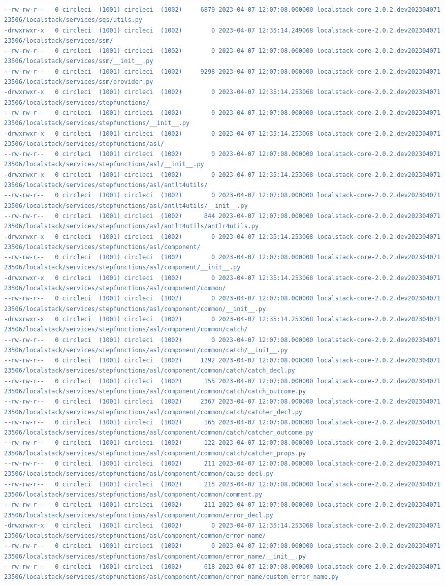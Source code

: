 ```diff
--rw-rw-r--   0 circleci  (1001) circleci  (1002)     6879 2023-04-07 12:07:08.000000 localstack-core-2.0.2.dev20230407123506/localstack/services/sqs/utils.py
-drwxrwxr-x   0 circleci  (1001) circleci  (1002)        0 2023-04-07 12:35:14.249068 localstack-core-2.0.2.dev20230407123506/localstack/services/ssm/
--rw-rw-r--   0 circleci  (1001) circleci  (1002)        0 2023-04-07 12:07:08.000000 localstack-core-2.0.2.dev20230407123506/localstack/services/ssm/__init__.py
--rw-rw-r--   0 circleci  (1001) circleci  (1002)     9298 2023-04-07 12:07:08.000000 localstack-core-2.0.2.dev20230407123506/localstack/services/ssm/provider.py
-drwxrwxr-x   0 circleci  (1001) circleci  (1002)        0 2023-04-07 12:35:14.253068 localstack-core-2.0.2.dev20230407123506/localstack/services/stepfunctions/
--rw-rw-r--   0 circleci  (1001) circleci  (1002)        0 2023-04-07 12:07:08.000000 localstack-core-2.0.2.dev20230407123506/localstack/services/stepfunctions/__init__.py
-drwxrwxr-x   0 circleci  (1001) circleci  (1002)        0 2023-04-07 12:35:14.253068 localstack-core-2.0.2.dev20230407123506/localstack/services/stepfunctions/asl/
--rw-rw-r--   0 circleci  (1001) circleci  (1002)        0 2023-04-07 12:07:08.000000 localstack-core-2.0.2.dev20230407123506/localstack/services/stepfunctions/asl/__init__.py
-drwxrwxr-x   0 circleci  (1001) circleci  (1002)        0 2023-04-07 12:35:14.253068 localstack-core-2.0.2.dev20230407123506/localstack/services/stepfunctions/asl/antlt4utils/
--rw-rw-r--   0 circleci  (1001) circleci  (1002)        0 2023-04-07 12:07:08.000000 localstack-core-2.0.2.dev20230407123506/localstack/services/stepfunctions/asl/antlt4utils/__init__.py
--rw-rw-r--   0 circleci  (1001) circleci  (1002)      844 2023-04-07 12:07:08.000000 localstack-core-2.0.2.dev20230407123506/localstack/services/stepfunctions/asl/antlt4utils/antlr4utils.py
-drwxrwxr-x   0 circleci  (1001) circleci  (1002)        0 2023-04-07 12:35:14.253068 localstack-core-2.0.2.dev20230407123506/localstack/services/stepfunctions/asl/component/
--rw-rw-r--   0 circleci  (1001) circleci  (1002)        0 2023-04-07 12:07:08.000000 localstack-core-2.0.2.dev20230407123506/localstack/services/stepfunctions/asl/component/__init__.py
-drwxrwxr-x   0 circleci  (1001) circleci  (1002)        0 2023-04-07 12:35:14.253068 localstack-core-2.0.2.dev20230407123506/localstack/services/stepfunctions/asl/component/common/
--rw-rw-r--   0 circleci  (1001) circleci  (1002)        0 2023-04-07 12:07:08.000000 localstack-core-2.0.2.dev20230407123506/localstack/services/stepfunctions/asl/component/common/__init__.py
-drwxrwxr-x   0 circleci  (1001) circleci  (1002)        0 2023-04-07 12:35:14.253068 localstack-core-2.0.2.dev20230407123506/localstack/services/stepfunctions/asl/component/common/catch/
--rw-rw-r--   0 circleci  (1001) circleci  (1002)        0 2023-04-07 12:07:08.000000 localstack-core-2.0.2.dev20230407123506/localstack/services/stepfunctions/asl/component/common/catch/__init__.py
--rw-rw-r--   0 circleci  (1001) circleci  (1002)     1292 2023-04-07 12:07:08.000000 localstack-core-2.0.2.dev20230407123506/localstack/services/stepfunctions/asl/component/common/catch/catch_decl.py
--rw-rw-r--   0 circleci  (1001) circleci  (1002)      155 2023-04-07 12:07:08.000000 localstack-core-2.0.2.dev20230407123506/localstack/services/stepfunctions/asl/component/common/catch/catch_outcome.py
--rw-rw-r--   0 circleci  (1001) circleci  (1002)     2367 2023-04-07 12:07:08.000000 localstack-core-2.0.2.dev20230407123506/localstack/services/stepfunctions/asl/component/common/catch/catcher_decl.py
--rw-rw-r--   0 circleci  (1001) circleci  (1002)      165 2023-04-07 12:07:08.000000 localstack-core-2.0.2.dev20230407123506/localstack/services/stepfunctions/asl/component/common/catch/catcher_outcome.py
--rw-rw-r--   0 circleci  (1001) circleci  (1002)      122 2023-04-07 12:07:08.000000 localstack-core-2.0.2.dev20230407123506/localstack/services/stepfunctions/asl/component/common/catch/catcher_props.py
--rw-rw-r--   0 circleci  (1001) circleci  (1002)      211 2023-04-07 12:07:08.000000 localstack-core-2.0.2.dev20230407123506/localstack/services/stepfunctions/asl/component/common/cause_decl.py
--rw-rw-r--   0 circleci  (1001) circleci  (1002)      215 2023-04-07 12:07:08.000000 localstack-core-2.0.2.dev20230407123506/localstack/services/stepfunctions/asl/component/common/comment.py
--rw-rw-r--   0 circleci  (1001) circleci  (1002)      211 2023-04-07 12:07:08.000000 localstack-core-2.0.2.dev20230407123506/localstack/services/stepfunctions/asl/component/common/error_decl.py
-drwxrwxr-x   0 circleci  (1001) circleci  (1002)        0 2023-04-07 12:35:14.253068 localstack-core-2.0.2.dev20230407123506/localstack/services/stepfunctions/asl/component/common/error_name/
--rw-rw-r--   0 circleci  (1001) circleci  (1002)        0 2023-04-07 12:07:08.000000 localstack-core-2.0.2.dev20230407123506/localstack/services/stepfunctions/asl/component/common/error_name/__init__.py
--rw-rw-r--   0 circleci  (1001) circleci  (1002)      618 2023-04-07 12:07:08.000000 localstack-core-2.0.2.dev20230407123506/localstack/services/stepfunctions/asl/component/common/error_name/custom_error_name.py
```